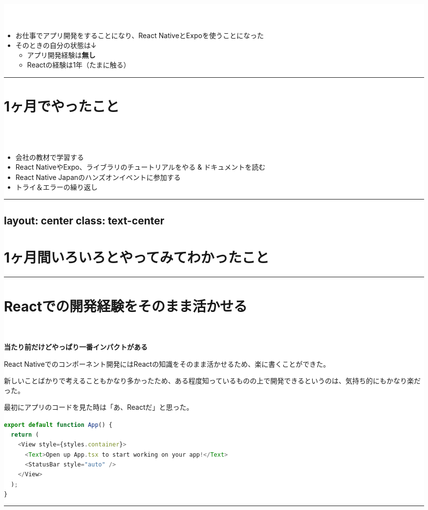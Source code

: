 <br>
<br>

- お仕事でアプリ開発をすることになり、React NativeとExpoを使うことになった
- そのときの自分の状態は↓
  - アプリ開発経験は**無し**
  - Reactの経験は1年（たまに触る）

---

# 1ヶ月でやったこと

<br>
<br>

- 会社の教材で学習する
- React NativeやExpo、ライブラリのチュートリアルをやる & ドキュメントを読む
- React Native Japanのハンズオンイベントに参加する
- トライ＆エラーの繰り返し

---
layout: center
class: text-center
---

# 1ヶ月間いろいろとやってみてわかったこと

---

# Reactでの開発経験をそのまま活かせる

<br>

**当たり前だけどやっぱり一番インパクトがある**

React Nativeでのコンポーネント開発にはReactの知識をそのまま活かせるため、楽に書くことができた。

新しいことばかりで考えることもかなり多かったため、ある程度知っているものの上で開発できるというのは、気持ち的にもかなり楽だった。

最初にアプリのコードを見た時は「あ、Reactだ」と思った。

```ts
export default function App() {
  return (
    <View style={styles.container}>
      <Text>Open up App.tsx to start working on your app!</Text>
      <StatusBar style="auto" />
    </View>
  );
}
```

---
